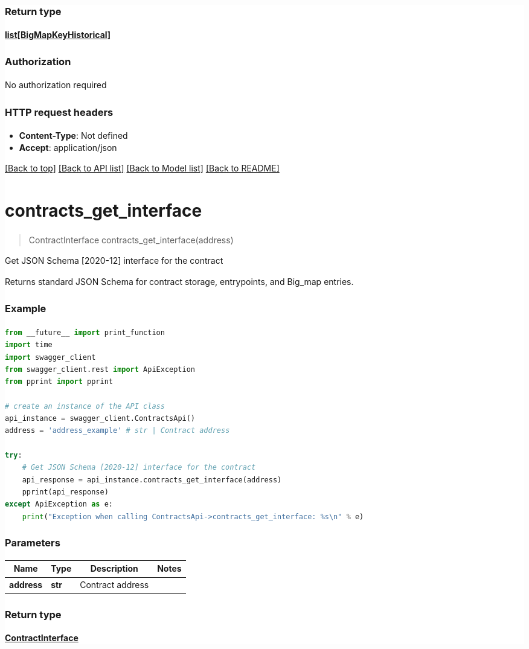 ### Return type

[**list[BigMapKeyHistorical]**](BigMapKeyHistorical.md)

### Authorization

No authorization required

### HTTP request headers

 - **Content-Type**: Not defined
 - **Accept**: application/json

[[Back to top]](#) [[Back to API list]](../README.md#documentation-for-api-endpoints) [[Back to Model list]](../README.md#documentation-for-models) [[Back to README]](../README.md)

# **contracts_get_interface**
> ContractInterface contracts_get_interface(address)

Get JSON Schema [2020-12] interface for the contract

Returns standard JSON Schema for contract storage, entrypoints, and Big_map entries.

### Example
```python
from __future__ import print_function
import time
import swagger_client
from swagger_client.rest import ApiException
from pprint import pprint

# create an instance of the API class
api_instance = swagger_client.ContractsApi()
address = 'address_example' # str | Contract address

try:
    # Get JSON Schema [2020-12] interface for the contract
    api_response = api_instance.contracts_get_interface(address)
    pprint(api_response)
except ApiException as e:
    print("Exception when calling ContractsApi->contracts_get_interface: %s\n" % e)
```

### Parameters

Name | Type | Description  | Notes
------------- | ------------- | ------------- | -------------
 **address** | **str**| Contract address | 

### Return type

[**ContractInterface**](ContractInterface.md)
